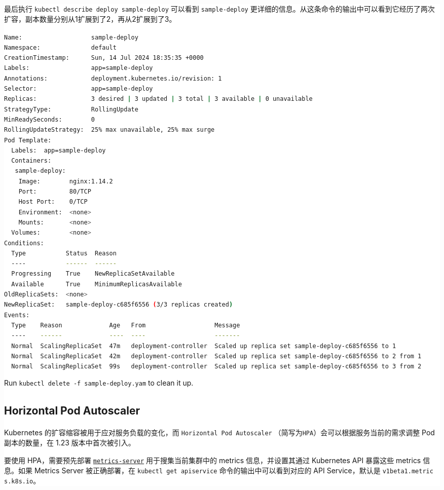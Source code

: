 最后执行 `kubectl describe deploy sample-deploy` 可以看到 `sample-deploy` 更详细的信息。从这条命令的输出中可以看到它经历了两次扩容，副本数量分别从1扩展到了2，再从2扩展到了3。

```bash
Name:                   sample-deploy
Namespace:              default
CreationTimestamp:      Sun, 14 Jul 2024 18:35:35 +0000
Labels:                 app=sample-deploy
Annotations:            deployment.kubernetes.io/revision: 1
Selector:               app=sample-deploy
Replicas:               3 desired | 3 updated | 3 total | 3 available | 0 unavailable
StrategyType:           RollingUpdate
MinReadySeconds:        0
RollingUpdateStrategy:  25% max unavailable, 25% max surge
Pod Template:
  Labels:  app=sample-deploy
  Containers:
   sample-deploy:
    Image:        nginx:1.14.2
    Port:         80/TCP
    Host Port:    0/TCP
    Environment:  <none>
    Mounts:       <none>
  Volumes:        <none>
Conditions:
  Type           Status  Reason
  ----           ------  ------
  Progressing    True    NewReplicaSetAvailable
  Available      True    MinimumReplicasAvailable
OldReplicaSets:  <none>
NewReplicaSet:   sample-deploy-c685f6556 (3/3 replicas created)
Events:
  Type    Reason             Age   From                   Message
  ----    ------             ----  ----                   -------
  Normal  ScalingReplicaSet  47m   deployment-controller  Scaled up replica set sample-deploy-c685f6556 to 1
  Normal  ScalingReplicaSet  42m   deployment-controller  Scaled up replica set sample-deploy-c685f6556 to 2 from 1
  Normal  ScalingReplicaSet  99s   deployment-controller  Scaled up replica set sample-deploy-c685f6556 to 3 from 2
```

Run `kubectl delete -f sample-deploy.yam` to clean it up.

## Horizontal Pod Autoscaler

Kubernetes 的扩容缩容被用于应对服务负载的变化，而 `Horizontal Pod Autoscaler` （简写为`HPA`）会可以根据服务当前的需求调整 Pod 副本的数量，在 1.23 版本中首次被引入。

要使用 HPA，需要预先部署 [`metrics-server`](https://github.com/kubernetes-sigs/metrics-server#readme) 用于搜集当前集群中的 metrics 信息，并设置其通过 Kubernetes API 暴露这些 metrics 信息。如果 Metrics Server 被正确部署，在 `kubectl get apiservice` 命令的输出中可以看到对应的 API Service，默认是 `v1beta1.metrics.k8s.io`。
